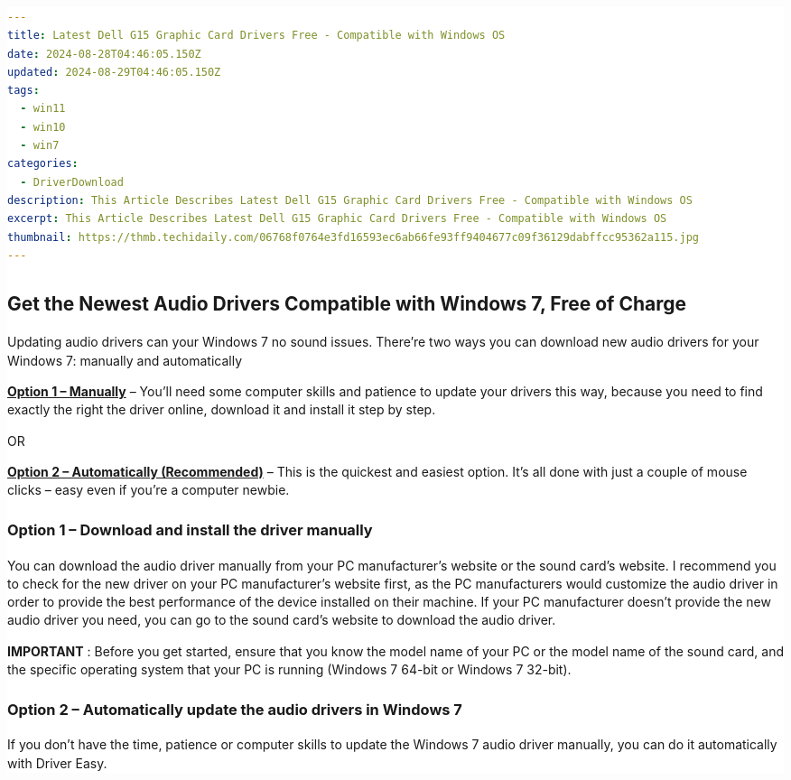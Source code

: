 ```yaml
---
title: Latest Dell G15 Graphic Card Drivers Free - Compatible with Windows OS
date: 2024-08-28T04:46:05.150Z
updated: 2024-08-29T04:46:05.150Z
tags:
  - win11
  - win10
  - win7
categories:
  - DriverDownload
description: This Article Describes Latest Dell G15 Graphic Card Drivers Free - Compatible with Windows OS
excerpt: This Article Describes Latest Dell G15 Graphic Card Drivers Free - Compatible with Windows OS
thumbnail: https://thmb.techidaily.com/06768f0764e3fd16593ec6ab66fe93ff9404677c09f36129dabffcc95362a115.jpg
---
```


## Get the Newest Audio Drivers Compatible with Windows 7, Free of Charge

Updating audio drivers can your Windows 7 no sound issues. There’re two ways you can download new audio drivers for your Windows 7: manually and automatically

[**Option 1 – Manually**](https://tools.techidaily.com/drivereasy/download/) – You’ll need some computer skills and patience to update your drivers this way, because you need to find exactly the right the driver online, download it and install it step by step.

OR

[**Option 2 – Automatically (Recommended)**](https://www.drivereasy.com/knowledge/download-audio-drivers-for-windows-7/#option2) – This is the quickest and easiest option. It’s all done with just a couple of mouse clicks – easy even if you’re a computer newbie.

### **Option 1 –**  **Download and install the driver manually**

 You can download the audio driver manually from your PC manufacturer’s website or the sound card’s website. I recommend you to check for the new driver on your PC manufacturer’s website first, as the PC manufacturers would customize the audio driver in order to provide the best performance of the device installed on their machine. If your PC manufacturer doesn’t provide the new audio driver you need, you can go to the sound card’s website to download the audio driver.

**IMPORTANT** : Before you get started, ensure that you know the model name of your PC or the model name of the sound card, and the specific operating system that your PC is running (Windows 7 64-bit or Windows 7 32-bit).

### **Option 2 –  Automatically update the audio drivers in Windows 7**

 If you don’t have the time, patience or computer skills to update the Windows 7 audio driver manually, you can do it automatically with Driver Easy.
